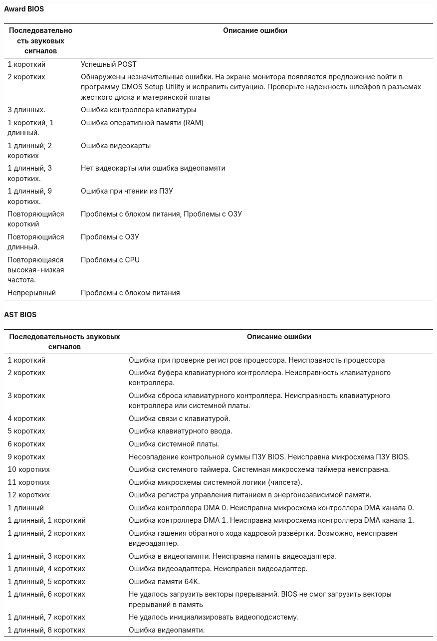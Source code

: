 #### Award BIOS

|Последовательность звуковых сигналов|Описание ошибки|
| ------------ | ------------ |
|1 короткий|Успешный POST|
|2 коротких|Обнаружены незначительные ошибки. На экране монитора появляется предложение войти в программу CMOS Setup Utility и исправить ситуацию. Проверьте надежность шлейфов в разъемах жесткого диска и материнской платы|
|3 длинных.|Ошибка контроллера клавиатуры|
|1 короткий, 1 длинный.|Ошибка оперативной памяти (RAM)|
|1 длинный, 2 коротких|Ошибка видеокарты|
|1 длинный, 3 коротких.|Нет видеокарты или ошибка видеопамяти|
|1 длинный, 9 коротких.|Ошибка при чтении из ПЗУ|
|Повторяющийся короткий|Проблемы с блоком питания, Проблемы с ОЗУ|
|Повторяющийся длинный.|Проблемы с ОЗУ|
|Повторяющаяся высокая-низкая частота.|Проблемы с CPU|
|Непрерывный|Проблемы с блоком питания|

#### AST BIOS

|Последовательность звуковых сигналов|Описание ошибки|
| ------------ | ------------ |
|1 короткий|Ошибка при проверке регистров процессора. Неисправность процессора|
|2 коротких|Ошибка буфера клавиатурного контроллера. Неисправность клавиатурного контроллера.|
|3 коротких|Ошибка сброса клавиатурного контроллера. Неисправность клавиатурного контроллера или системной платы.|
|4 коротких|Ошибка связи с клавиатурой.|
|5 коротких|Ошибка клавиатурного ввода.|
|6 коротких|Ошибка системной платы.|
|9 коротких|Несовпадение контрольной суммы ПЗУ BIOS. Неисправна микросхема ПЗУ BIOS.
|10 коротких|Ошибка системного таймера. Системная микросхема таймера неисправна.|
|11 коротких|Ошибка микросхемы системной логики (чипсета).|
|12 коротких|Ошибка регистра управления питанием в энергонезависимой памяти.|
|1 длинный|Ошибка контроллера DMA 0. Неисправна микросхема контроллера DMA канала 0.|
|1 длинный, 1 короткий|Ошибка контроллера DMA 1. Неисправна микросхема контроллера DMA канала 1.|
|1 длинный, 2 коротких|Ошибка гашения обратного хода кадровой развёртки. Возможно, неисправен видеоадаптер.|
|1 длинный, 3 коротких|Ошибка в видеопамяти. Неисправна память видеоадаптера.|
|1 длинный, 4 коротких|Ошибка видеоадаптера. Неисправен видеоадаптер.|
|1 длинный, 5 коротких|Ошибка памяти 64K.|
|1 длинный, 6 коротких|Не удалось загрузить векторы прерываний. BIOS не смог загрузить векторы прерываний в память|
|1 длинный, 7 коротких|Не удалось инициализировать видеоподсистему.|
|1 длинный, 8 коротких|Ошибка видеопамяти.|
